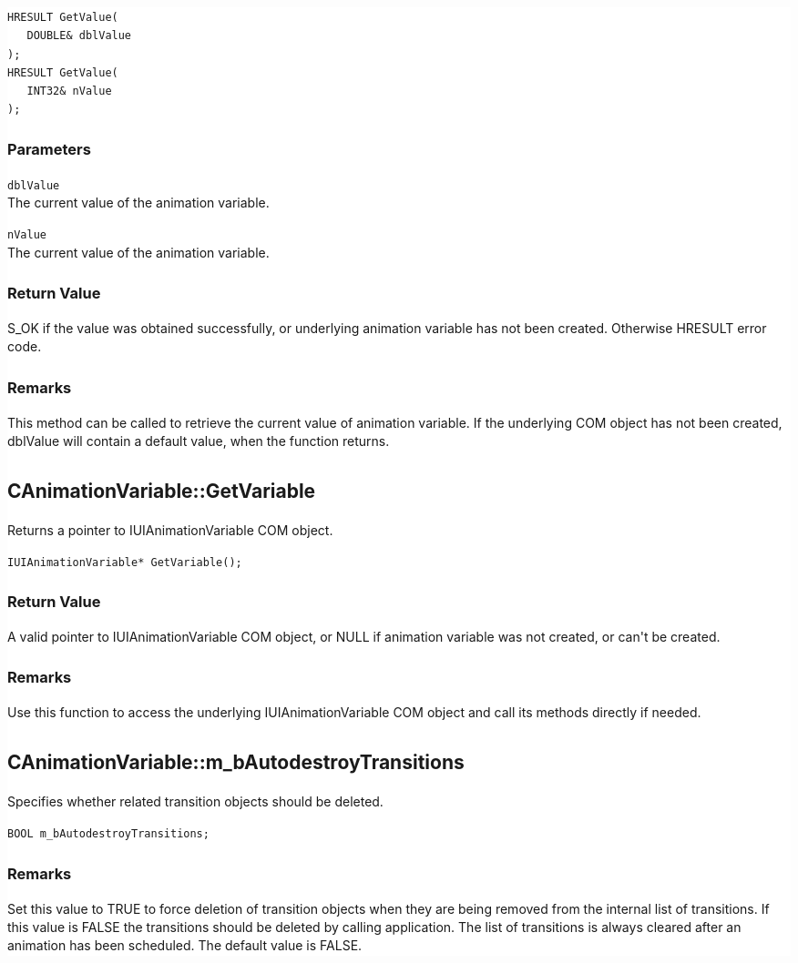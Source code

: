 ```  
HRESULT GetValue(  
   DOUBLE& dblValue  
);  
HRESULT GetValue(  
   INT32& nValue  
);  
```  
  
### Parameters  
 `dblValue`  
 The current value of the animation variable.  
  
 `nValue`  
 The current value of the animation variable.  
  
### Return Value  
 S_OK if the value was obtained successfully, or underlying animation variable has not been created. Otherwise HRESULT error code.  
  
### Remarks  
 This method can be called to retrieve the current value of animation variable. If the underlying COM object has not been created, dblValue will contain a default value, when the function returns.  
  
##  <a name="canimationvariable__getvariable"></a>  CAnimationVariable::GetVariable  
 Returns a pointer to IUIAnimationVariable COM object.  
  
```  
IUIAnimationVariable* GetVariable();  
```  
  
### Return Value  
 A valid pointer to IUIAnimationVariable COM object, or NULL if animation variable was not created, or can't be created.  
  
### Remarks  
 Use this function to access the underlying IUIAnimationVariable COM object and call its methods directly if needed.  
  
##  <a name="canimationvariable__m_bautodestroytransitions"></a>  CAnimationVariable::m_bAutodestroyTransitions  
 Specifies whether related transition objects should be deleted.  
  
```  
BOOL m_bAutodestroyTransitions;  
```  
  
### Remarks  
 Set this value to TRUE to force deletion of transition objects when they are being removed from the internal list of transitions. If this value is FALSE the transitions should be deleted by calling application. The list of transitions is always cleared after an animation has been scheduled. The default value is FALSE.  
  